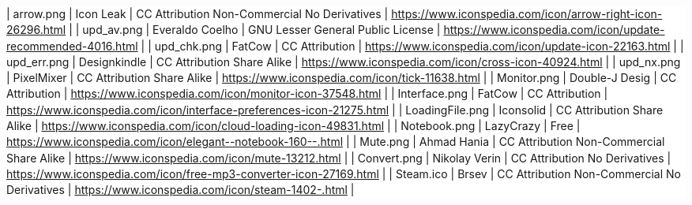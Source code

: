 | arrow.png | Icon Leak | CC Attribution Non-Commercial No Derivatives | https://www.iconspedia.com/icon/arrow-right-icon-26296.html |
| upd_av.png | Everaldo Coelho | GNU Lesser General Public License | https://www.iconspedia.com/icon/update-recommended-4016.html |
| upd_chk.png | FatCow | CC Attribution | https://www.iconspedia.com/icon/update-icon-22163.html |
| upd_err.png | Designkindle | CC Attribution Share Alike | https://www.iconspedia.com/icon/cross-icon-40924.html |
| upd_nx.png | PixelMixer | CC Attribution Share Alike | https://www.iconspedia.com/icon/tick-11638.html |
| Monitor.png | Double-J Desig | CC Attribution | https://www.iconspedia.com/icon/monitor-icon-37548.html |
| Interface.png | FatCow | CC Attribution | https://www.iconspedia.com/icon/interface-preferences-icon-21275.html |
| LoadingFile.png | Iconsolid | CC Attribution Share Alike | https://www.iconspedia.com/icon/cloud-loading-icon-49831.html |
| Notebook.png | LazyCrazy | Free | https://www.iconspedia.com/icon/elegant--notebook-160--.html |
| Mute.png | Ahmad Hania | CC Attribution Non-Commercial Share Alike | https://www.iconspedia.com/icon/mute-13212.html |
| Convert.png | Nikolay Verin | CC Attribution No Derivatives | https://www.iconspedia.com/icon/free-mp3-converter-icon-27169.html |
| Steam.ico | Brsev | CC Attribution Non-Commercial No Derivatives | https://www.iconspedia.com/icon/steam-1402-.html |
